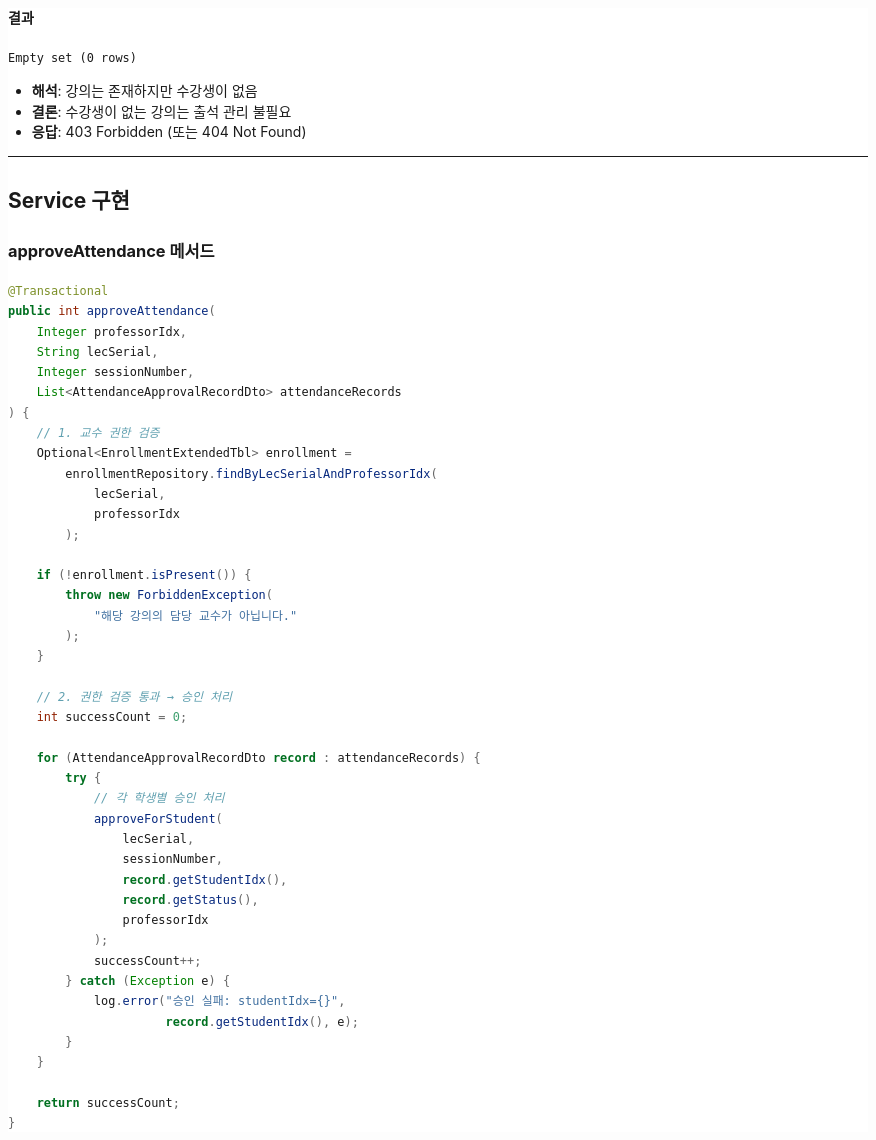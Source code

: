 #### 결과

```
Empty set (0 rows)
```

- **해석**: 강의는 존재하지만 수강생이 없음
- **결론**: 수강생이 없는 강의는 출석 관리 불필요
- **응답**: 403 Forbidden (또는 404 Not Found)

---

## Service 구현

### approveAttendance 메서드

```java
@Transactional
public int approveAttendance(
    Integer professorIdx,
    String lecSerial,
    Integer sessionNumber,
    List<AttendanceApprovalRecordDto> attendanceRecords
) {
    // 1. 교수 권한 검증
    Optional<EnrollmentExtendedTbl> enrollment = 
        enrollmentRepository.findByLecSerialAndProfessorIdx(
            lecSerial, 
            professorIdx
        );
    
    if (!enrollment.isPresent()) {
        throw new ForbiddenException(
            "해당 강의의 담당 교수가 아닙니다."
        );
    }
    
    // 2. 권한 검증 통과 → 승인 처리
    int successCount = 0;
    
    for (AttendanceApprovalRecordDto record : attendanceRecords) {
        try {
            // 각 학생별 승인 처리
            approveForStudent(
                lecSerial, 
                sessionNumber, 
                record.getStudentIdx(), 
                record.getStatus(),
                professorIdx
            );
            successCount++;
        } catch (Exception e) {
            log.error("승인 실패: studentIdx={}", 
                      record.getStudentIdx(), e);
        }
    }
    
    return successCount;
}
```

